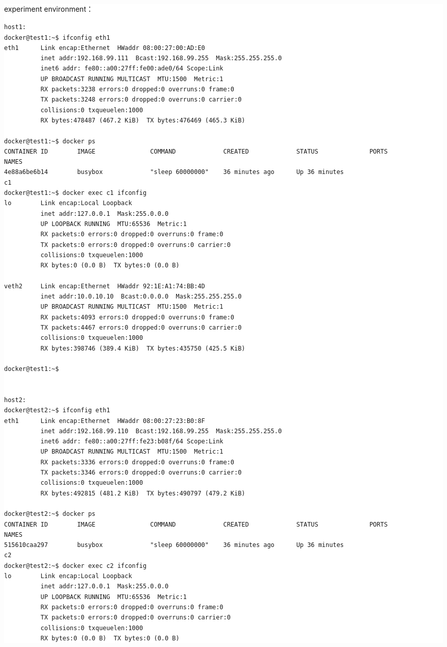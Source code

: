 experiment environment：

```
host1:
docker@test1:~$ ifconfig eth1
eth1      Link encap:Ethernet  HWaddr 08:00:27:00:AD:E0
          inet addr:192.168.99.111  Bcast:192.168.99.255  Mask:255.255.255.0
          inet6 addr: fe80::a00:27ff:fe00:ade0/64 Scope:Link
          UP BROADCAST RUNNING MULTICAST  MTU:1500  Metric:1
          RX packets:3238 errors:0 dropped:0 overruns:0 frame:0
          TX packets:3248 errors:0 dropped:0 overruns:0 carrier:0
          collisions:0 txqueuelen:1000
          RX bytes:478487 (467.2 KiB)  TX bytes:476469 (465.3 KiB)

docker@test1:~$ docker ps
CONTAINER ID        IMAGE               COMMAND             CREATED             STATUS              PORTS               NAMES
4e88a6be6b14        busybox             "sleep 60000000"    36 minutes ago      Up 36 minutes                           c1
docker@test1:~$ docker exec c1 ifconfig
lo        Link encap:Local Loopback
          inet addr:127.0.0.1  Mask:255.0.0.0
          UP LOOPBACK RUNNING  MTU:65536  Metric:1
          RX packets:0 errors:0 dropped:0 overruns:0 frame:0
          TX packets:0 errors:0 dropped:0 overruns:0 carrier:0
          collisions:0 txqueuelen:1000
          RX bytes:0 (0.0 B)  TX bytes:0 (0.0 B)

veth2     Link encap:Ethernet  HWaddr 92:1E:A1:74:BB:4D
          inet addr:10.0.10.10  Bcast:0.0.0.0  Mask:255.255.255.0
          UP BROADCAST RUNNING MULTICAST  MTU:1500  Metric:1
          RX packets:4093 errors:0 dropped:0 overruns:0 frame:0
          TX packets:4467 errors:0 dropped:0 overruns:0 carrier:0
          collisions:0 txqueuelen:1000
          RX bytes:398746 (389.4 KiB)  TX bytes:435750 (425.5 KiB)

docker@test1:~$


host2:
docker@test2:~$ ifconfig eth1
eth1      Link encap:Ethernet  HWaddr 08:00:27:23:B0:8F
          inet addr:192.168.99.110  Bcast:192.168.99.255  Mask:255.255.255.0
          inet6 addr: fe80::a00:27ff:fe23:b08f/64 Scope:Link
          UP BROADCAST RUNNING MULTICAST  MTU:1500  Metric:1
          RX packets:3336 errors:0 dropped:0 overruns:0 frame:0
          TX packets:3346 errors:0 dropped:0 overruns:0 carrier:0
          collisions:0 txqueuelen:1000
          RX bytes:492815 (481.2 KiB)  TX bytes:490797 (479.2 KiB)

docker@test2:~$ docker ps
CONTAINER ID        IMAGE               COMMAND             CREATED             STATUS              PORTS               NAMES
515610caa297        busybox             "sleep 60000000"    36 minutes ago      Up 36 minutes                           c2
docker@test2:~$ docker exec c2 ifconfig
lo        Link encap:Local Loopback
          inet addr:127.0.0.1  Mask:255.0.0.0
          UP LOOPBACK RUNNING  MTU:65536  Metric:1
          RX packets:0 errors:0 dropped:0 overruns:0 frame:0
          TX packets:0 errors:0 dropped:0 overruns:0 carrier:0
          collisions:0 txqueuelen:1000
          RX bytes:0 (0.0 B)  TX bytes:0 (0.0 B)

```
